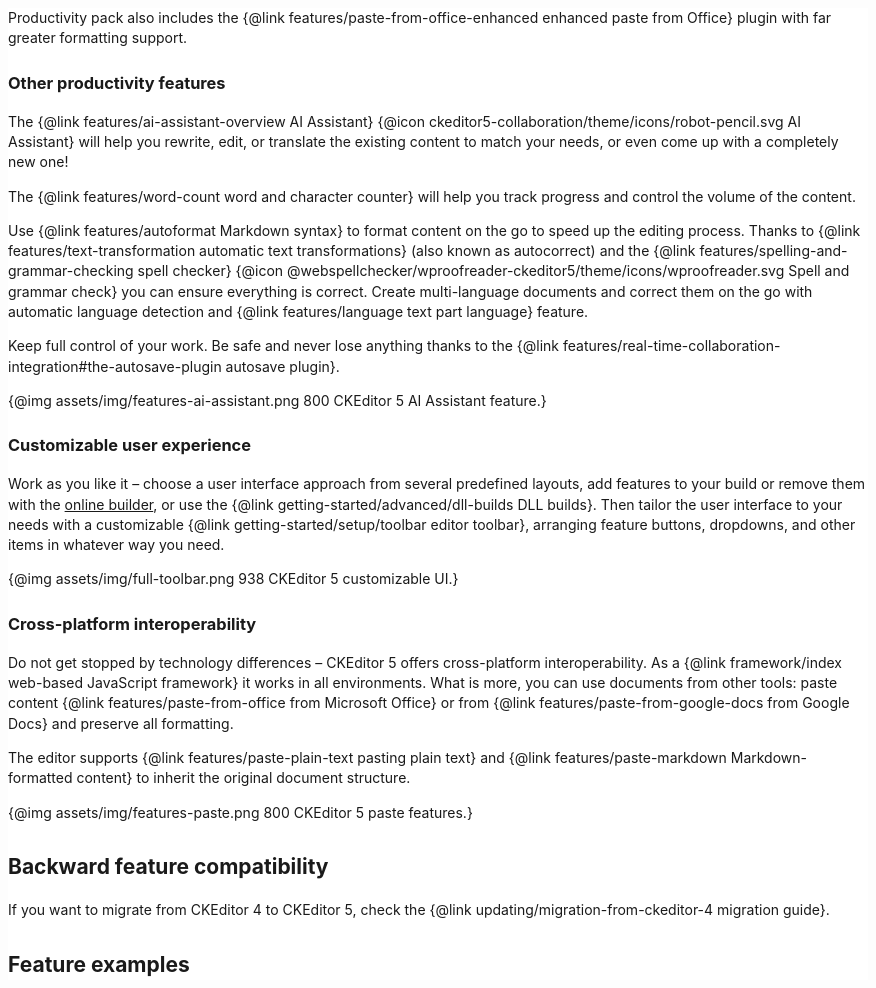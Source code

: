 Productivity pack also includes the {@link features/paste-from-office-enhanced enhanced paste from Office} plugin with far greater formatting support.

### Other productivity features

The {@link features/ai-assistant-overview AI Assistant} {@icon ckeditor5-collaboration/theme/icons/robot-pencil.svg AI Assistant} will help you rewrite, edit, or translate the existing content to match your needs, or even come up with a completely new one!

The {@link features/word-count word and character counter} will help you track progress and control the volume of the content.

Use {@link features/autoformat Markdown syntax} to format content on the go to speed up the editing process. Thanks to {@link features/text-transformation automatic text transformations} (also known as autocorrect) and the {@link features/spelling-and-grammar-checking spell checker} {@icon @webspellchecker/wproofreader-ckeditor5/theme/icons/wproofreader.svg Spell and grammar check} you can ensure everything is correct. Create multi-language documents and correct them on the go with automatic language detection and {@link features/language text part language} feature.

Keep full control of your work. Be safe and never lose anything thanks to the {@link features/real-time-collaboration-integration#the-autosave-plugin autosave plugin}.

{@img assets/img/features-ai-assistant.png 800 CKEditor&nbsp;5 AI Assistant feature.}

### Customizable user experience

Work as you like it &ndash; choose a user interface approach from several predefined layouts, add features to your build or remove them with the [online builder](https://ckeditor.com/ckeditor-5/online-builder/), or use the {@link getting-started/advanced/dll-builds DLL builds}. Then tailor the user interface to your needs with a customizable {@link getting-started/setup/toolbar editor toolbar}, arranging feature buttons, dropdowns, and other items in whatever way you need.

{@img assets/img/full-toolbar.png 938 CKEditor&nbsp;5 customizable UI.}

### Cross-platform interoperability

Do not get stopped by technology differences &ndash; CKEditor&nbsp;5 offers cross-platform interoperability. As a {@link framework/index web-based JavaScript framework} it works in all environments. What is more, you can use documents from other tools: paste content {@link features/paste-from-office from Microsoft Office} or from {@link features/paste-from-google-docs from Google Docs} and preserve all formatting.

The editor supports {@link features/paste-plain-text pasting plain text} and {@link features/paste-markdown Markdown-formatted content} to inherit the original document structure.

{@img assets/img/features-paste.png 800 CKEditor&nbsp;5 paste features.}

## Backward feature compatibility

If you want to migrate from CKEditor 4 to CKEditor&nbsp;5, check the {@link updating/migration-from-ckeditor-4 migration guide}.



## Feature examples
